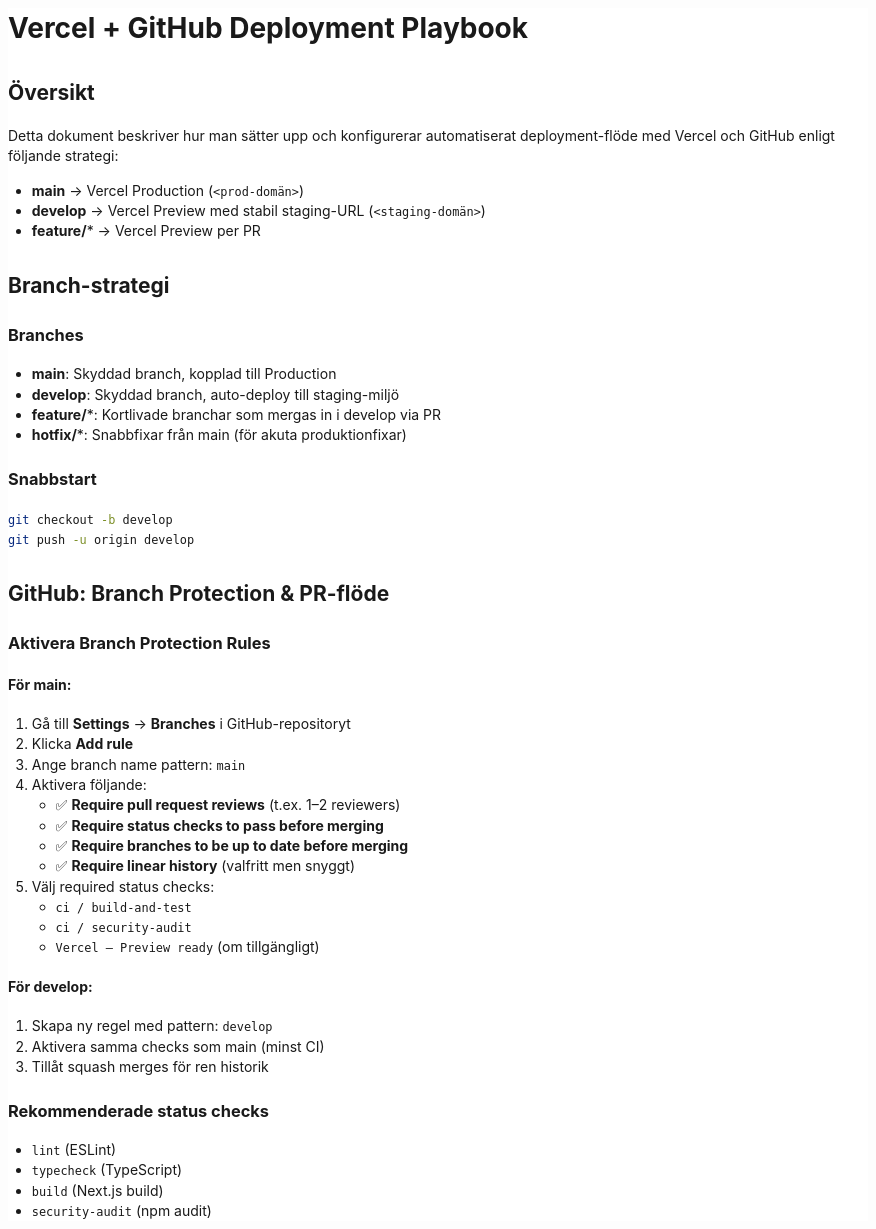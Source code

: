 # Vercel + GitHub Deployment Playbook

## Översikt

Detta dokument beskriver hur man sätter upp och konfigurerar automatiserat deployment-flöde med Vercel och GitHub enligt följande strategi:

- **main** → Vercel Production (`<prod-domän>`)
- **develop** → Vercel Preview med stabil staging-URL (`<staging-domän>`)
- **feature/*** → Vercel Preview per PR

## Branch-strategi

### Branches
- **main**: Skyddad branch, kopplad till Production
- **develop**: Skyddad branch, auto-deploy till staging-miljö
- **feature/***: Kortlivade branchar som mergas in i develop via PR
- **hotfix/***: Snabbfixar från main (för akuta produktionfixar)

### Snabbstart
```bash
git checkout -b develop
git push -u origin develop
```

## GitHub: Branch Protection & PR-flöde

### Aktivera Branch Protection Rules

#### För main:
1. Gå till **Settings** → **Branches** i GitHub-repositoryt
2. Klicka **Add rule**
3. Ange branch name pattern: `main`
4. Aktivera följande:
   - ✅ **Require pull request reviews** (t.ex. 1–2 reviewers)
   - ✅ **Require status checks to pass before merging**
   - ✅ **Require branches to be up to date before merging**
   - ✅ **Require linear history** (valfritt men snyggt)
5. Välj required status checks:
   - `ci / build-and-test`
   - `ci / security-audit`
   - `Vercel — Preview ready` (om tillgängligt)

#### För develop:
1. Skapa ny regel med pattern: `develop`
2. Aktivera samma checks som main (minst CI)
3. Tillåt squash merges för ren historik

### Rekommenderade status checks
- `lint` (ESLint)
- `typecheck` (TypeScript)
- `build` (Next.js build)
- `security-audit` (npm audit)
